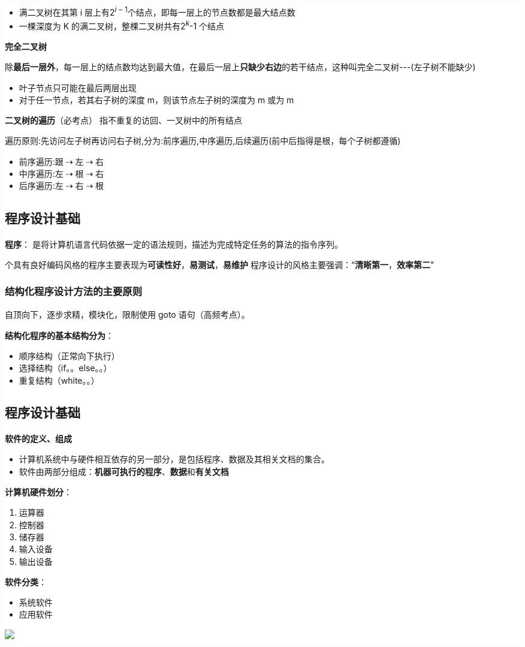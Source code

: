 - 满二叉树在其第 i 层上有$2^{i-1}$个结点，即每一层上的节点数都是最大结点数
- 一棵深度为 K 的满二叉树，整棵二叉树共有$2^k$-1 个结点

**完全二叉树**

除**最后一层外**，每一层上的结点数均达到最大值，在最后一层上**只缺少右边**的若干结点，这种叫完全二叉树---(左子树不能缺少)

- 叶子节点只可能在最后两层出现
- 对于任一节点，若其右子树的深度 m，则该节点左子树的深度为 m 或为 m

**二叉树的遍历**（必考点）
指不重复的访回、一叉树中的所有结点

遍历原则:先访问左子树再访问右子树,分为:前序遍历,中序遍历,后续遍历(前中后指得是根，每个子树都遵循)

- 前序遍历:跟 ⇢ 左 ⇢ 右
- 中序遍历:左 ⇢ 根 ⇢ 右
- 后序遍历:左 ⇢ 右 ⇢ 根

## 程序设计基础

**程序**：
是将计算机语言代码依据一定的语法规则，描述为完成特定任务的算法的指令序列。

个具有良好编码风格的程序主要表现为**可读性好**，**易测试**，**易维护**
程序设计的风格主要强调：“**清晰第一**，**效率第二**"

### 结构化程序设计方法的主要原则

自顶向下，逐步求精，模块化，限制使用 goto 语句（高频考点）。

**结构化程序的基本结构分为**：

- 顺序结构（正常向下执行）
- 选择结构（if。。else。。）
- 重复结构（white。。）

## 程序设计基础

**软件的定义、组成**

- 计算机系统中与硬件相互依存的另一部分，是包括程序、数据及其相关文档的集合。
- 软件由两部分组成：**机器可执行的程序**、**数据**和**有关文档**

**计算机硬件划分**：

1. 运算器
2. 控制器
3. 储存器
4. 输入设备
5. 输出设备

**软件分类**：

- 系统软件
- 应用软件

![](https://cdn.jsdelivr.net/gh/tianzhenwuxie01/gitpicgo/img/20200829115933.png)
